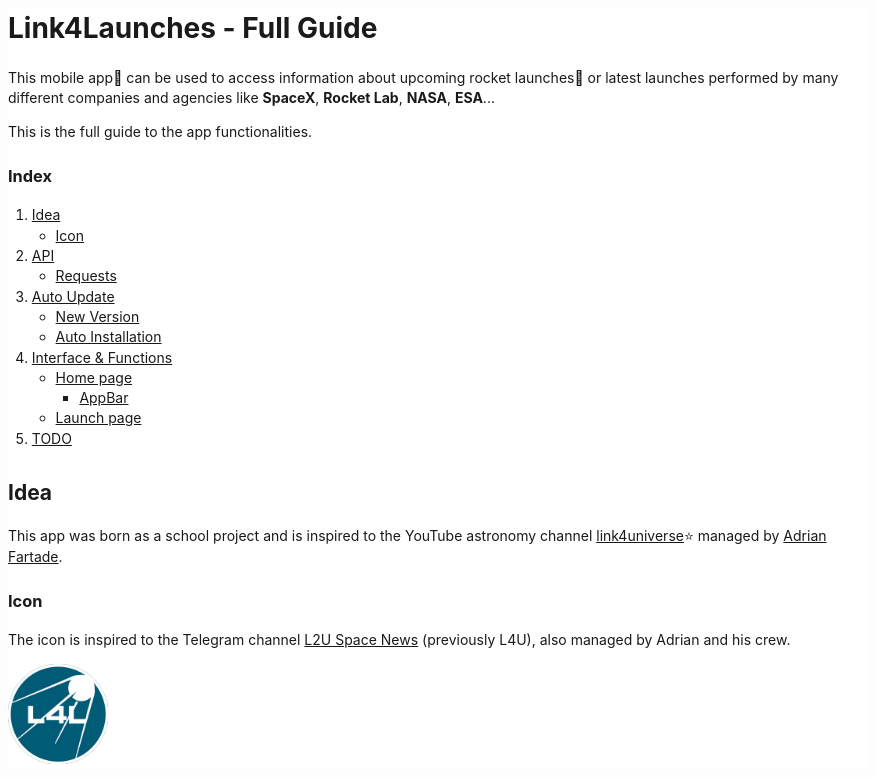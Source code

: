# Link4Launches - Full Guide
This mobile app📱 can be used to access information about upcoming rocket launches🚀 or latest launches performed by many different companies and agencies like **SpaceX**, **Rocket Lab**, **NASA**, **ESA**...

This is the full guide to the app functionalities. 

### Index

1. [Idea](#idea)
    - [Icon](#icon)
2. [API](#api)
    - [Requests](#requests)
3. [Auto Update](#auto-update)
    - [New Version](#new-version)
    - [Auto Installation](#auto-installation)
4. [Interface & Functions](#interface-and-functions)
    - [Home page](#home-page)
        - [AppBar](#appbar)
    - [Launch page](#launch-page)
5. [TODO](#todo)


## Idea
This app was born as a school project and is inspired to the YouTube astronomy channel [link4universe](https://www.youtube.com/@link4universe):star: managed by [Adrian Fartade](https://www.adrianfartade.it/#chi-sono).

### Icon
The icon is inspired to the Telegram channel [L2U Space News](https://t.me/L2USpaceNews) (previously L4U), also managed by Adrian and his crew.

<img src='./readme_images/app-icon.png' width='100'>
